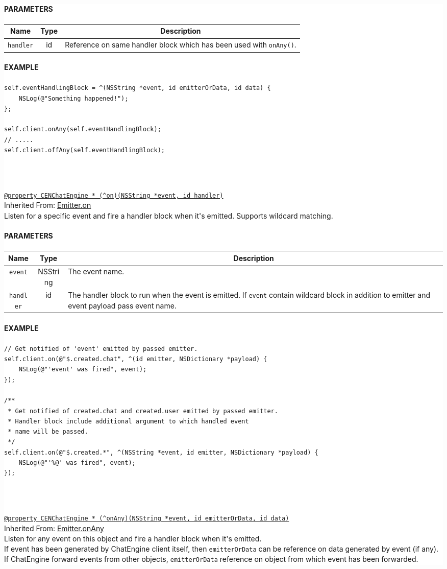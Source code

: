 #### PARAMETERS

| Name      | Type     | Description |
|:---------:|:--------:| ----------- |
| `handler` | id       | Reference on same handler block which has been used with `onAny()`. |  

#### EXAMPLE

```objc
self.eventHandlingBlock = ^(NSString *event, id emitterOrData, id data) {
    NSLog(@"Something happened!");
};

self.client.onAny(self.eventHandlingBlock);
// .....
self.client.offAny(self.eventHandlingBlock);
```


<br/><br/><a id="on"/>

[`@property CENChatEngine * (^on)(NSString *event, id handler)`](#on)  
Inherited From: [Emitter.on](reference-emitter#on)  
Listen for a specific event and fire a handler block when it's emitted. Supports wildcard matching.  

#### PARAMETERS

| Name      | Type     | Description |
|:---------:|:--------:| ----------- |
| `event`   | NSString | The event name. |
| `handler` | id       | The handler block to run when the event is emitted. If `event` contain wildcard block in addition to emitter and event payload pass event name. |  

#### EXAMPLE

```objc
// Get notified of 'event' emitted by passed emitter.
self.client.on(@"$.created.chat", ^(id emitter, NSDictionary *payload) {
    NSLog(@"'event' was fired", event);
});

/** 
 * Get notified of created.chat and created.user emitted by passed emitter. 
 * Handler block include additional argument to which handled event 
 * name will be passed. 
 */
self.client.on(@"$.created.*", ^(NSString *event, id emitter, NSDictionary *payload) {
    NSLog(@"'%@' was fired", event);
});
```


<br/><br/><a id="onany"/>

[`@property CENChatEngine * (^onAny)(NSString *event, id emitterOrData, id data)`](#onany)  
Inherited From: [Emitter.onAny](reference-emitter#onany)  
Listen for any event on this object and fire a handler block when it's emitted.  
If event has been generated by ChatEngine client itself, then `emitterOrData` can be reference on data generated by event (if any). If ChatEngine forward events from other objects, `emitterOrData` reference on object from which event has been forwarded.
